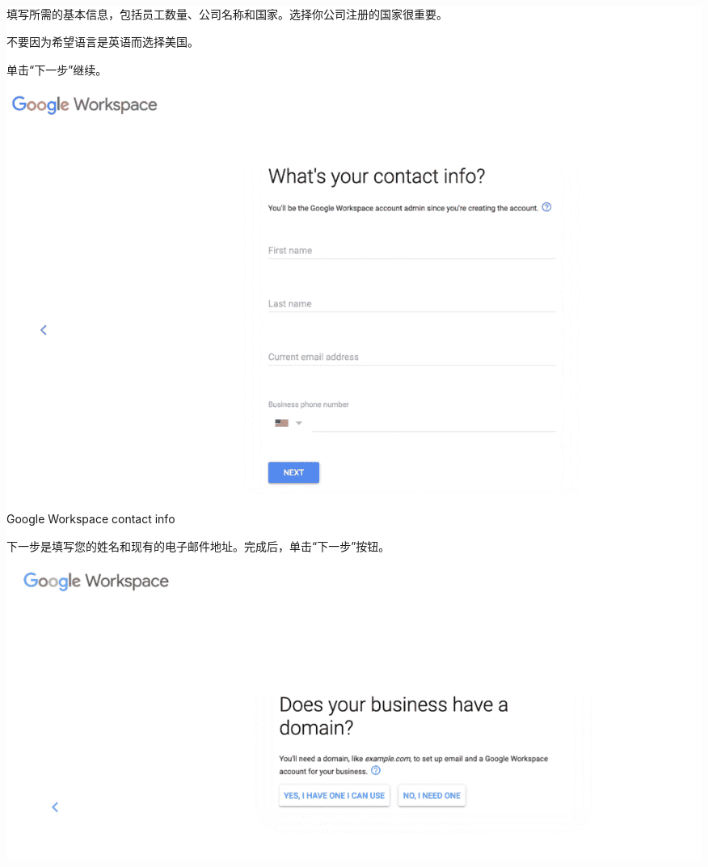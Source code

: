 填写所需的基本信息，包括员工数量、公司名称和国家。选择你公司注册的国家很重要。

不要因为希望语言是英语而选择美国。

单击“下一步”继续。

![Google Workspace contact info](img/0c7f6c49bb792b5c31ff201110326246.png)

Google Workspace contact info



下一步是填写您的姓名和现有的电子邮件地址。完成后，单击“下一步”按钮。

![Google Workspace domain](img/5c87ade81c5852a8ecf50661a2c297a6.png)
